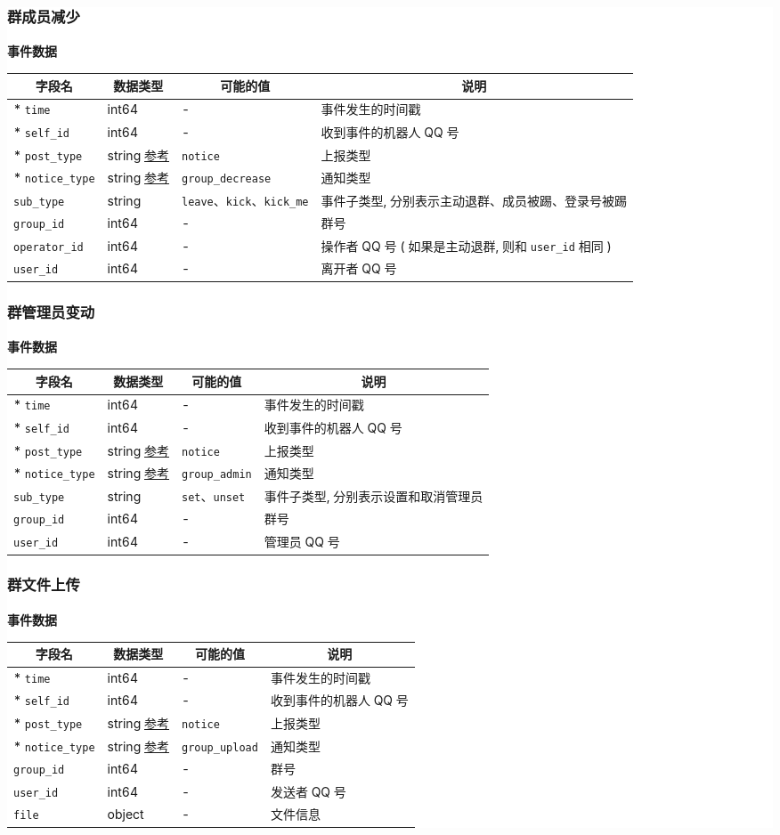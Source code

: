 ### 群成员减少

**事件数据**

|       字段名        |                                      数据类型                                       |           可能的值           |                  说明                   |
|------------------|---------------------------------------------------------------------------------|--------------------------|---------------------------------------|
| \* `time`        | int64                                                                           | -                        | 事件发生的时间戳                              |
| \* `self_id`     | int64                                                                           | -                        | 收到事件的机器人 QQ 号                         |
| \* `post_type`   | string [参考](https://docs.go-cqhttp.org/reference/data_struct/#post-type)        | `notice`                 | 上报类型                                  |
| \* `notice_type` | string [参考](https://docs.go-cqhttp.org/reference/data_struct/#post-notice-type) | `group_decrease`         | 通知类型                                  |
| `sub_type`       | string                                                                          | `leave`、`kick`、`kick_me` | 事件子类型, 分别表示主动退群、成员被踢、登录号被踢            |
| `group_id`       | int64                                                                           | -                        | 群号                                    |
| `operator_id`    | int64                                                                           | -                        | 操作者 QQ 号 ( 如果是主动退群, 则和 `user_id` 相同 ) |
| `user_id`        | int64                                                                           | -                        | 离开者 QQ 号                              |

### 群管理员变动

**事件数据**

|       字段名        |                                      数据类型                                       |     可能的值      |         说明          |
|------------------|---------------------------------------------------------------------------------|---------------|---------------------|
| \* `time`        | int64                                                                           | -             | 事件发生的时间戳            |
| \* `self_id`     | int64                                                                           | -             | 收到事件的机器人 QQ 号       |
| \* `post_type`   | string [参考](https://docs.go-cqhttp.org/reference/data_struct/#post-type)        | `notice`      | 上报类型                |
| \* `notice_type` | string [参考](https://docs.go-cqhttp.org/reference/data_struct/#post-notice-type) | `group_admin` | 通知类型                |
| `sub_type`       | string                                                                          | `set`、`unset` | 事件子类型, 分别表示设置和取消管理员 |
| `group_id`       | int64                                                                           | -             | 群号                  |
| `user_id`        | int64                                                                           | -             | 管理员 QQ 号            |

### 群文件上传

**事件数据**

|       字段名        |                                      数据类型                                       |      可能的值      |      说明       |
|------------------|---------------------------------------------------------------------------------|----------------|---------------|
| \* `time`        | int64                                                                           | -              | 事件发生的时间戳      |
| \* `self_id`     | int64                                                                           | -              | 收到事件的机器人 QQ 号 |
| \* `post_type`   | string [参考](https://docs.go-cqhttp.org/reference/data_struct/#post-type)        | `notice`       | 上报类型          |
| \* `notice_type` | string [参考](https://docs.go-cqhttp.org/reference/data_struct/#post-notice-type) | `group_upload` | 通知类型          |
| `group_id`       | int64                                                                           | -              | 群号            |
| `user_id`        | int64                                                                           | -              | 发送者 QQ 号      |
| `file`           | object                                                                          | -              | 文件信息          |
